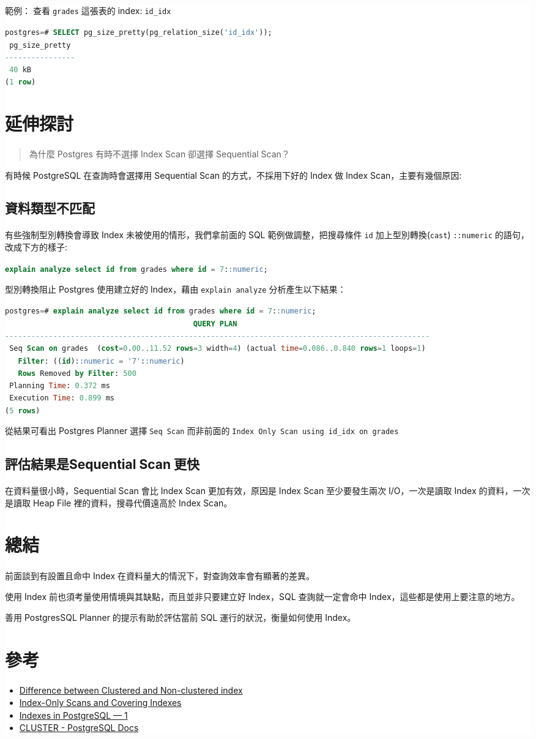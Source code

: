 範例： 查看 `grades` 這張表的 index: `id_idx`
```sql
postgres=# SELECT pg_size_pretty(pg_relation_size('id_idx'));
 pg_size_pretty
----------------
 40 kB
(1 row)
```
# 延伸探討
> 為什麼 Postgres 有時不選擇 Index Scan 卻選擇 Sequential Scan？

有時候 PostgreSQL 在查詢時會選擇用 Sequential Scan 的方式，不採用下好的 Index 做 Index Scan，主要有幾個原因:
## 資料類型不匹配
有些強制型別轉換會導致 Index 未被使用的情形，我們拿前面的 SQL 範例做調整，把搜尋條件 `id` 加上型別轉換(`cast`) `::numeric` 的語句，改成下方的樣子:
```sql
explain analyze select id from grades where id = 7::numeric;
```

型別轉換阻止 Postgres 使用建立好的 Index，藉由 `explain analyze` 分析產生以下結果：
```sql
postgres=# explain analyze select id from grades where id = 7::numeric;
                                           QUERY PLAN
-------------------------------------------------------------------------------------------------
 Seq Scan on grades  (cost=0.00..11.52 rows=3 width=4) (actual time=0.086..0.840 rows=1 loops=1)
   Filter: ((id)::numeric = '7'::numeric)
   Rows Removed by Filter: 500
 Planning Time: 0.372 ms
 Execution Time: 0.899 ms
(5 rows)
```
從結果可看出 Postgres Planner 選擇 `Seq Scan` 而非前面的 `Index Only Scan using id_idx on grades`

## 評估結果是Sequential Scan 更快
在資料量很小時，Sequential Scan 會比 Index Scan 更加有效，原因是 Index Scan 至少要發生兩次 I/O，一次是讀取 Index 的資料，一次是讀取 Heap File 裡的資料，搜尋代價遠高於 Index Scan。

# 總結
前面談到有設置且命中 Index 在資料量大的情況下，對查詢效率會有顯著的差異。

使用 Index 前也須考量使用情境與其缺點，而且並非只要建立好 Index，SQL 查詢就一定會命中 Index，這些都是使用上要注意的地方。

善用 PostgresSQL Planner 的提示有助於評估當前 SQL 運行的狀況，衡量如何使用 Index。

# 參考
- [Difference between Clustered and Non-clustered index](https://www.geeksforgeeks.org/difference-between-clustered-and-non-clustered-index/)
- [Index-Only Scans and Covering Indexes](https://www.postgresql.org/docs/current/indexes-index-only-scans.html)
- [Indexes in PostgreSQL — 1](https://postgrespro.com/blog/pgsql/3994098)
- [CLUSTER - PostgreSQL Docs](https://www.postgresql.org/docs/current/sql-cluster.html)